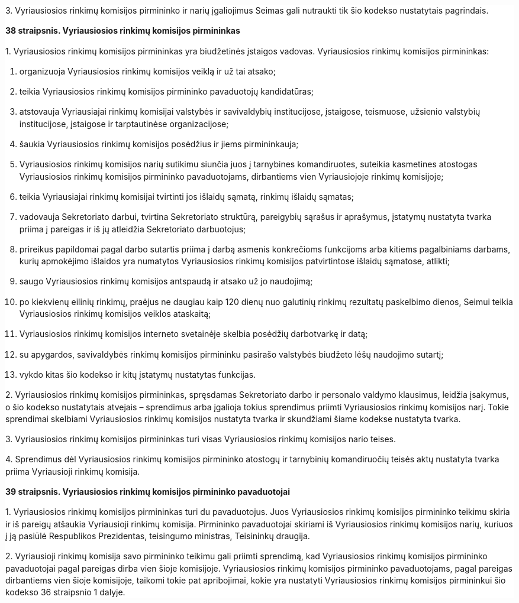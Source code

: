 3\. Vyriausiosios rinkimų komisijos pirmininko ir narių įgaliojimus Seimas gali nutraukti tik šio kodekso nustatytais pagrindais.

**38 straipsnis. Vyriausiosios rinkimų komisijos pirmininkas**

1\. Vyriausiosios rinkimų komisijos pirmininkas yra biudžetinės įstaigos vadovas. Vyriausiosios rinkimų komisijos pirmininkas:

1. organizuoja Vyriausiosios rinkimų komisijos veiklą ir už tai atsako;

2. teikia Vyriausiosios rinkimų komisijos pirmininko pavaduotojų kandidatūras;

3. atstovauja Vyriausiajai rinkimų komisijai valstybės ir savivaldybių institucijose, įstaigose, teismuose, užsienio valstybių institucijose, įstaigose ir tarptautinėse organizacijose;

4. šaukia Vyriausiosios rinkimų komisijos posėdžius ir jiems pirmininkauja;

5. Vyriausiosios rinkimų komisijos narių sutikimu siunčia juos į tarnybines komandiruotes, suteikia kasmetines atostogas Vyriausiosios rinkimų komisijos pirmininko pavaduotojams, dirbantiems vien Vyriausiojoje rinkimų komisijoje;

6. teikia Vyriausiajai rinkimų komisijai tvirtinti jos išlaidų sąmatą, rinkimų išlaidų sąmatas;

7. vadovauja Sekretoriato darbui, tvirtina Sekretoriato struktūrą, pareigybių sąrašus ir aprašymus, įstatymų nustatyta tvarka priima į pareigas ir iš jų atleidžia Sekretoriato darbuotojus;

8. prireikus papildomai pagal darbo sutartis priima į darbą asmenis konkrečioms funkcijoms arba kitiems pagalbiniams darbams, kurių apmokėjimo išlaidos yra numatytos Vyriausiosios rinkimų komisijos patvirtintose išlaidų sąmatose, atlikti;

9. saugo Vyriausiosios rinkimų komisijos antspaudą ir atsako už jo naudojimą;

10. po kiekvienų eilinių rinkimų, praėjus ne daugiau kaip 120 dienų nuo galutinių rinkimų rezultatų paskelbimo dienos, Seimui teikia Vyriausiosios rinkimų komisijos veiklos ataskaitą;

11. Vyriausiosios rinkimų komisijos interneto svetainėje skelbia posėdžių darbotvarkę ir datą;

12. su apygardos, savivaldybės rinkimų komisijos pirmininku pasirašo valstybės biudžeto lėšų naudojimo sutartį;

13. vykdo kitas šio kodekso ir kitų įstatymų nustatytas funkcijas.

2\. Vyriausiosios rinkimų komisijos pirmininkas, spręsdamas Sekretoriato darbo ir personalo valdymo klausimus, leidžia įsakymus, o šio kodekso nustatytais atvejais – sprendimus arba įgalioja tokius sprendimus priimti Vyriausiosios rinkimų komisijos narį. Tokie sprendimai skelbiami Vyriausiosios rinkimų komisijos nustatyta tvarka ir skundžiami šiame kodekse nustatyta tvarka.

3\. Vyriausiosios rinkimų komisijos pirmininkas turi visas Vyriausiosios rinkimų komisijos nario teises.

4\. Sprendimus dėl Vyriausiosios rinkimų komisijos pirmininko atostogų ir tarnybinių komandiruočių teisės aktų nustatyta tvarka priima Vyriausioji rinkimų komisija.

**39 straipsnis. Vyriausiosios rinkimų komisijos pirmininko pavaduotojai**

1\. Vyriausiosios rinkimų komisijos pirmininkas turi du pavaduotojus. Juos Vyriausiosios rinkimų komisijos pirmininko teikimu skiria ir iš pareigų atšaukia Vyriausioji rinkimų komisija. Pirmininko pavaduotojai skiriami iš Vyriausiosios rinkimų komisijos narių, kuriuos į ją pasiūlė Respublikos Prezidentas, teisingumo ministras, Teisininkų draugija.

2\. Vyriausioji rinkimų komisija savo pirmininko teikimu gali priimti sprendimą, kad Vyriausiosios rinkimų komisijos pirmininko pavaduotojai pagal pareigas dirba vien šioje komisijoje. Vyriausiosios rinkimų komisijos pirmininko pavaduotojams, pagal pareigas dirbantiems vien šioje komisijoje, taikomi tokie pat apribojimai, kokie yra nustatyti Vyriausiosios rinkimų komisijos pirmininkui šio kodekso 36 straipsnio 1 dalyje.
